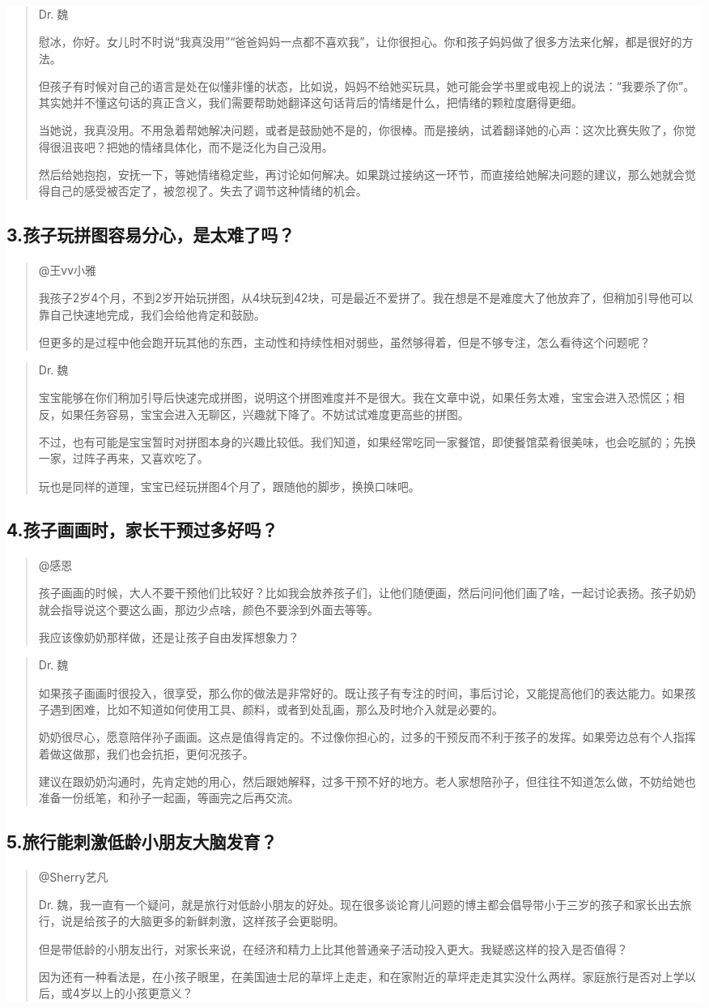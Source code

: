 > Dr. 魏
> 
> 慰冰，你好。女儿时不时说“我真没用”“爸爸妈妈一点都不喜欢我”，让你很担心。你和孩子妈妈做了很多方法来化解，都是很好的方法。
> 
> 但孩子有时候对自己的语言是处在似懂非懂的状态，比如说，妈妈不给她买玩具，她可能会学书里或电视上的说法：“我要杀了你”。其实她并不懂这句话的真正含义，我们需要帮助她翻译这句话背后的情绪是什么，把情绪的颗粒度磨得更细。
> 
> 当她说，我真没用。不用急着帮她解决问题，或者是鼓励她不是的，你很棒。而是接纳，试着翻译她的心声：这次比赛失败了，你觉得很沮丧吧？把她的情绪具体化，而不是泛化为自己没用。
> 
> 然后给她抱抱，安抚一下，等她情绪稳定些，再讨论如何解决。如果跳过接纳这一环节，而直接给她解决问题的建议，那么她就会觉得自己的感受被否定了，被忽视了。失去了调节这种情绪的机会。

## 3.孩子玩拼图容易分心，是太难了吗？

> @王vv小雅
> 
> 我孩子2岁4个月，不到2岁开始玩拼图，从4块玩到42块，可是最近不爱拼了。我在想是不是难度大了他放弃了，但稍加引导他可以靠自己快速地完成，我们会给他肯定和鼓励。
> 
> 但更多的是过程中他会跑开玩其他的东西，主动性和持续性相对弱些，虽然够得着，但是不够专注，怎么看待这个问题呢？

> Dr. 魏
> 
> 宝宝能够在你们稍加引导后快速完成拼图，说明这个拼图难度并不是很大。我在文章中说，如果任务太难，宝宝会进入恐慌区；相反，如果任务容易，宝宝会进入无聊区，兴趣就下降了。不妨试试难度更高些的拼图。
> 
> 不过，也有可能是宝宝暂时对拼图本身的兴趣比较低。我们知道，如果经常吃同一家餐馆，即使餐馆菜肴很美味，也会吃腻的；先换一家，过阵子再来，又喜欢吃了。
> 
> 玩也是同样的道理，宝宝已经玩拼图4个月了，跟随他的脚步，换换口味吧。

## 4.孩子画画时，家长干预过多好吗？

> @感恩
> 
> 孩子画画的时候，大人不要干预他们比较好？比如我会放养孩子们，让他们随便画，然后问问他们画了啥，一起讨论表扬。孩子奶奶就会指导说这个要这么画，那边少点啥，颜色不要涂到外面去等等。
> 
> 我应该像奶奶那样做，还是让孩子自由发挥想象力？

> Dr. 魏
> 
> 如果孩子画画时很投入，很享受，那么你的做法是非常好的。既让孩子有专注的时间，事后讨论，又能提高他们的表达能力。如果孩子遇到困难，比如不知道如何使用工具、颜料，或者到处乱画，那么及时地介入就是必要的。
> 
> 奶奶很尽心，愿意陪伴孙子画画。这点是值得肯定的。不过像你担心的，过多的干预反而不利于孩子的发挥。如果旁边总有个人指挥着做这做那，我们也会抗拒，更何况孩子。
> 
> 建议在跟奶奶沟通时，先肯定她的用心，然后跟她解释，过多干预不好的地方。老人家想陪孙子，但往往不知道怎么做，不妨给她也准备一份纸笔，和孙子一起画，等画完之后再交流。

## 5.旅行能刺激低龄小朋友大脑发育？

> @Sherry艺凡
> 
> Dr. 魏，我一直有一个疑问，就是旅行对低龄小朋友的好处。现在很多谈论育儿问题的博主都会倡导带小于三岁的孩子和家长出去旅行，说是给孩子的大脑更多的新鲜刺激，这样孩子会更聪明。
> 
> 但是带低龄的小朋友出行，对家长来说，在经济和精力上比其他普通亲子活动投入更大。我疑惑这样的投入是否值得？
> 
> 因为还有一种看法是，在小孩子眼里，在美国迪士尼的草坪上走走，和在家附近的草坪走走其实没什么两样。家庭旅行是否对上学以后，或4岁以上的小孩更意义？
